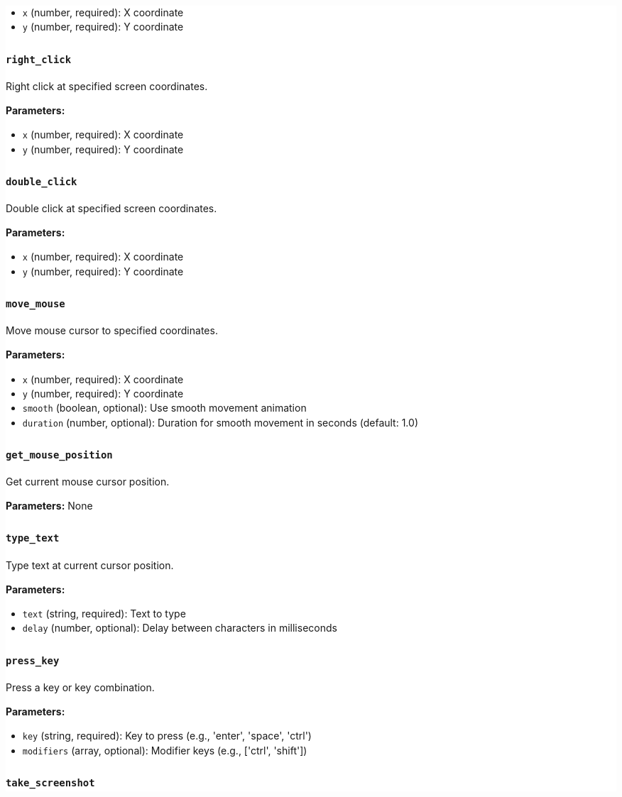 - `x` (number, required): X coordinate
- `y` (number, required): Y coordinate

### `right_click`

Right click at specified screen coordinates.

**Parameters:**

- `x` (number, required): X coordinate
- `y` (number, required): Y coordinate

### `double_click`

Double click at specified screen coordinates.

**Parameters:**

- `x` (number, required): X coordinate
- `y` (number, required): Y coordinate

### `move_mouse`

Move mouse cursor to specified coordinates.

**Parameters:**

- `x` (number, required): X coordinate
- `y` (number, required): Y coordinate
- `smooth` (boolean, optional): Use smooth movement animation
- `duration` (number, optional): Duration for smooth movement in seconds (default: 1.0)

### `get_mouse_position`

Get current mouse cursor position.

**Parameters:** None

### `type_text`

Type text at current cursor position.

**Parameters:**

- `text` (string, required): Text to type
- `delay` (number, optional): Delay between characters in milliseconds

### `press_key`

Press a key or key combination.

**Parameters:**

- `key` (string, required): Key to press (e.g., 'enter', 'space', 'ctrl')
- `modifiers` (array, optional): Modifier keys (e.g., ['ctrl', 'shift'])

### `take_screenshot`
